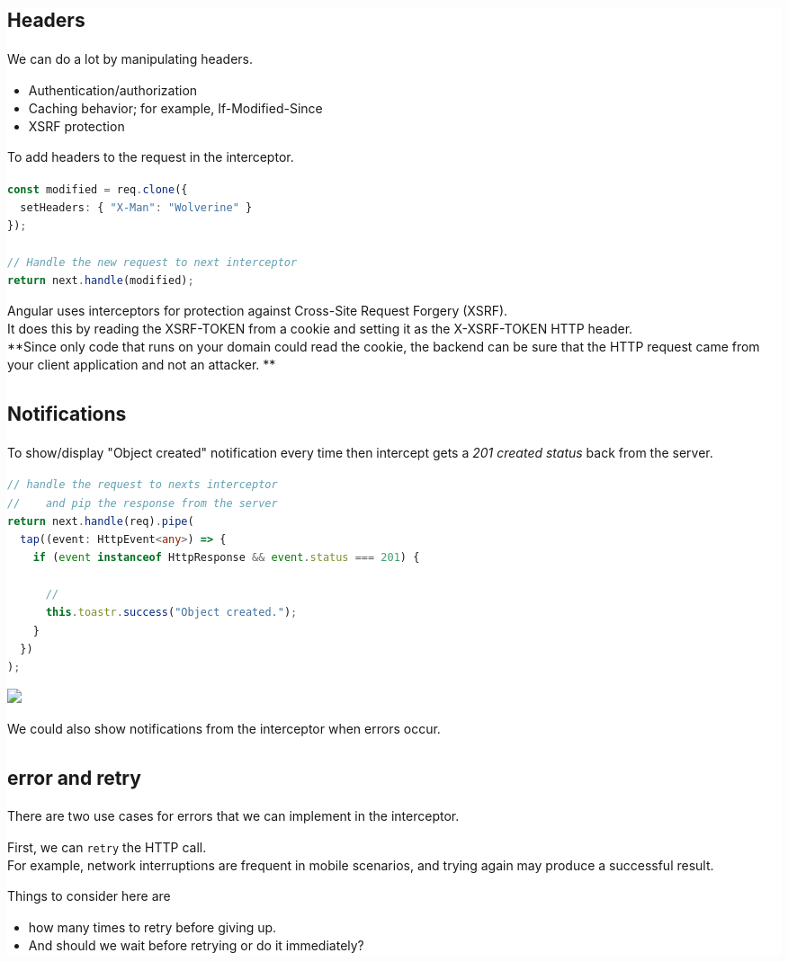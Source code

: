 ## Headers
We can do a lot by manipulating headers. 
- Authentication/authorization
- Caching behavior; for example, If-Modified-Since
- XSRF protection

To add headers to the request in the interceptor.
```typescript
const modified = req.clone({ 
  setHeaders: { "X-Man": "Wolverine" } 
});

// Handle the new request to next interceptor
return next.handle(modified);
```

Angular uses interceptors for protection against Cross-Site Request Forgery (XSRF).  
It does this by reading the XSRF-TOKEN from a cookie and setting it as the X-XSRF-TOKEN HTTP header.  
**Since only code that runs on your domain could read the cookie, the backend can be sure that the HTTP request came from your client application and not an attacker.  **

## Notifications
To show/display "Object created" notification every time then intercept gets a _201 created status_ back from the server.

```typescript
// handle the request to nexts interceptor 
//    and pip the response from the server
return next.handle(req).pipe(
  tap((event: HttpEvent<any>) => {
    if (event instanceof HttpResponse && event.status === 201) {
    
      //
      this.toastr.success("Object created.");
    }
  })
);
```
![](https://miro.medium.com/max/527/1*MUS9L-uKw3RucLOO7o_lKA.gif)

We could also show notifications from the interceptor when errors occur.

## error and retry
There are two use cases for errors that we can implement in the interceptor.  

First, we can `retry` the HTTP call.  
For example, network interruptions are frequent in mobile scenarios, and trying again may produce a successful result.  

Things to consider here are 
- how many times to retry before giving up.  
- And should we wait before retrying or do it immediately?  
